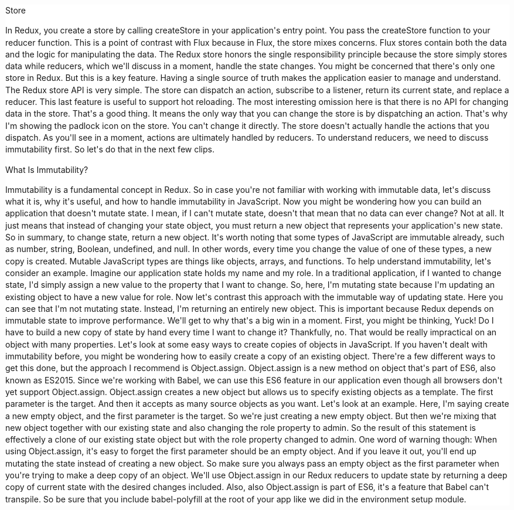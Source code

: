 Store

In Redux, you create a store by calling createStore in your application's entry point. You pass the createStore function to your reducer function. This is a point of contrast with Flux because in Flux, the store mixes concerns. Flux stores contain both the data and the logic for manipulating the data. The Redux store honors the single responsibility principle because the store simply stores data while reducers, which we'll discuss in a moment, handle the state changes. You might be concerned that there's only one store in Redux. But this is a key feature. Having a single source of truth makes the application easier to manage and understand. The Redux store API is very simple. The store can dispatch an action, subscribe to a listener, return its current state, and replace a reducer. This last feature is useful to support hot reloading. The most interesting omission here is that there is no API for changing data in the store. That's a good thing. It means the only way that you can change the store is by dispatching an action. That's why I'm showing the padlock icon on the store. You can't change it directly. The store doesn't actually handle the actions that you dispatch. As you'll see in a moment, actions are ultimately handled by reducers. To understand reducers, we need to discuss immutability first. So let's do that in the next few clips.

What Is Immutability?

Immutability is a fundamental concept in Redux. So in case you're not familiar with working with immutable data, let's discuss what it is, why it's useful, and how to handle immutability in JavaScript. Now you might be wondering how you can build an application that doesn't mutate state. I mean, if I can't mutate state, doesn't that mean that no data can ever change? Not at all. It just means that instead of changing your state object, you must return a new object that represents your application's new state. So in summary, to change state, return a new object. It's worth noting that some types of JavaScript are immutable already, such as number, string, Boolean, undefined, and null. In other words, every time you change the value of one of these types, a new copy is created. Mutable JavaScript types are things like objects, arrays, and functions. To help understand immutability, let's consider an example. Imagine our application state holds my name and my role. In a traditional application, if I wanted to change state, I'd simply assign a new value to the property that I want to change. So, here, I'm mutating state because I'm updating an existing object to have a new value for role. Now let's contrast this approach with the immutable way of updating state. Here you can see that I'm not mutating state. Instead, I'm returning an entirely new object. This is important because Redux depends on immutable state to improve performance. We'll get to why that's a big win in a moment. First, you might be thinking, Yuck! Do I have to build a new copy of state by hand every time I want to change it? Thankfully, no. That would be really impractical on an object with many properties. Let's look at some easy ways to create copies of objects in JavaScript. If you haven't dealt with immutability before, you might be wondering how to easily create a copy of an existing object. There're a few different ways to get this done, but the approach I recommend is Object.assign. Object.assign is a new method on object that's part of ES6, also known as ES2015. Since we're working with Babel, we can use this ES6 feature in our application even though all browsers don't yet support Object.assign. Object.assign creates a new object but allows us to specify existing objects as a template. The first parameter is the target. And then it accepts as many source objects as you want. Let's look at an example. Here, I'm saying create a new empty object, and the first parameter is the target. So we're just creating a new empty object. But then we're mixing that new object together with our existing state and also changing the role property to admin. So the result of this statement is effectively a clone of our existing state object but with the role property changed to admin. One word of warning though: When using Object.assign, it's easy to forget the first parameter should be an empty object. And if you leave it out, you'll end up mutating the state instead of creating a new object. So make sure you always pass an empty object as the first parameter when you're trying to make a deep copy of an object. We'll use Object.assign in our Redux reducers to update state by returning a deep copy of current state with the desired changes included. Also, also Object.assign is part of ES6, it's a feature that Babel can't transpile. So be sure that you include babel-polyfill at the root of your app like we did in the environment setup module.
